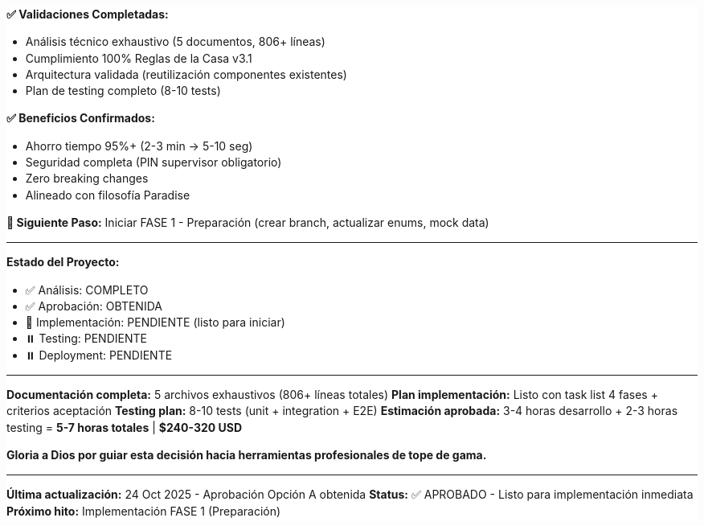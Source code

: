 **✅ Validaciones Completadas:**
- Análisis técnico exhaustivo (5 documentos, 806+ líneas)
- Cumplimiento 100% Reglas de la Casa v3.1
- Arquitectura validada (reutilización componentes existentes)
- Plan de testing completo (8-10 tests)

**✅ Beneficios Confirmados:**
- Ahorro tiempo 95%+ (2-3 min → 5-10 seg)
- Seguridad completa (PIN supervisor obligatorio)
- Zero breaking changes
- Alineado con filosofía Paradise

**🚀 Siguiente Paso:**
Iniciar FASE 1 - Preparación (crear branch, actualizar enums, mock data)

---

**Estado del Proyecto:**
- ✅ Análisis: COMPLETO
- ✅ Aprobación: OBTENIDA
- 🚧 Implementación: PENDIENTE (listo para iniciar)
- ⏸️ Testing: PENDIENTE
- ⏸️ Deployment: PENDIENTE

---

**Documentación completa:** 5 archivos exhaustivos (806+ líneas totales)
**Plan implementación:** Listo con task list 4 fases + criterios aceptación
**Testing plan:** 8-10 tests (unit + integration + E2E)
**Estimación aprobada:** 3-4 horas desarrollo + 2-3 horas testing = **5-7 horas totales** | **$240-320 USD**

**Gloria a Dios por guiar esta decisión hacia herramientas profesionales de tope de gama.**

---

**Última actualización:** 24 Oct 2025 - Aprobación Opción A obtenida
**Status:** ✅ APROBADO - Listo para implementación inmediata
**Próximo hito:** Implementación FASE 1 (Preparación)
